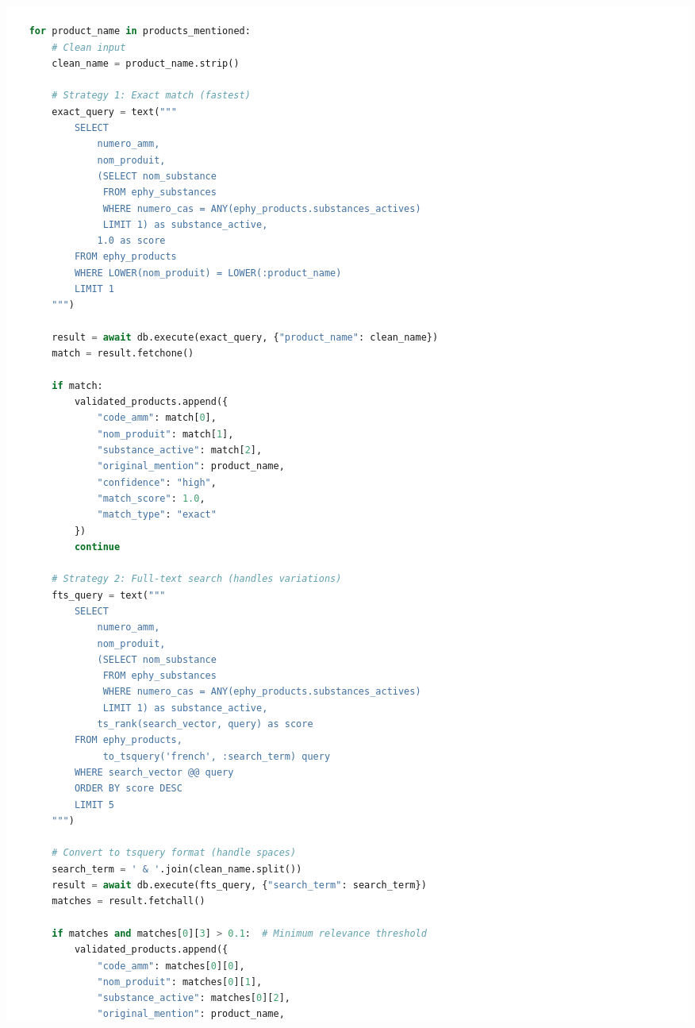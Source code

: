 ```python

    for product_name in products_mentioned:
        # Clean input
        clean_name = product_name.strip()

        # Strategy 1: Exact match (fastest)
        exact_query = text("""
            SELECT
                numero_amm,
                nom_produit,
                (SELECT nom_substance
                 FROM ephy_substances
                 WHERE numero_cas = ANY(ephy_products.substances_actives)
                 LIMIT 1) as substance_active,
                1.0 as score
            FROM ephy_products
            WHERE LOWER(nom_produit) = LOWER(:product_name)
            LIMIT 1
        """)

        result = await db.execute(exact_query, {"product_name": clean_name})
        match = result.fetchone()

        if match:
            validated_products.append({
                "code_amm": match[0],
                "nom_produit": match[1],
                "substance_active": match[2],
                "original_mention": product_name,
                "confidence": "high",
                "match_score": 1.0,
                "match_type": "exact"
            })
            continue

        # Strategy 2: Full-text search (handles variations)
        fts_query = text("""
            SELECT
                numero_amm,
                nom_produit,
                (SELECT nom_substance
                 FROM ephy_substances
                 WHERE numero_cas = ANY(ephy_products.substances_actives)
                 LIMIT 1) as substance_active,
                ts_rank(search_vector, query) as score
            FROM ephy_products,
                 to_tsquery('french', :search_term) query
            WHERE search_vector @@ query
            ORDER BY score DESC
            LIMIT 5
        """)

        # Convert to tsquery format (handle spaces)
        search_term = ' & '.join(clean_name.split())
        result = await db.execute(fts_query, {"search_term": search_term})
        matches = result.fetchall()

        if matches and matches[0][3] > 0.1:  # Minimum relevance threshold
            validated_products.append({
                "code_amm": matches[0][0],
                "nom_produit": matches[0][1],
                "substance_active": matches[0][2],
                "original_mention": product_name,
```
